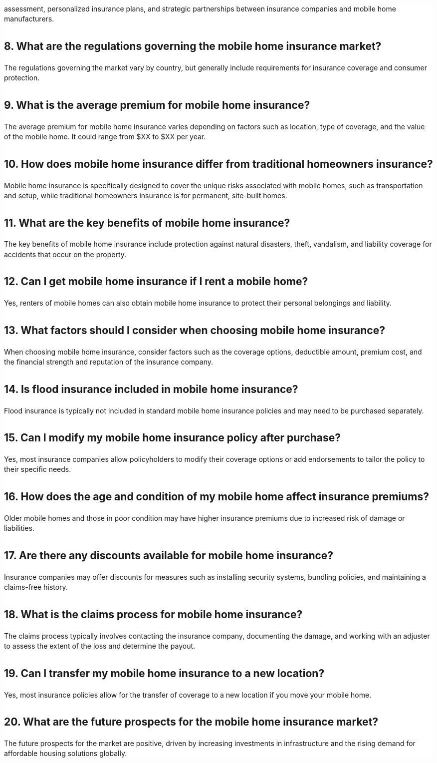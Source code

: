 assessment, personalized insurance plans, and strategic partnerships between insurance companies and mobile home manufacturers.</p><h2>8. What are the regulations governing the mobile home insurance market?</h2><p>The regulations governing the market vary by country, but generally include requirements for insurance coverage and consumer protection.</p><h2>9. What is the average premium for mobile home insurance?</h2><p>The average premium for mobile home insurance varies depending on factors such as location, type of coverage, and the value of the mobile home. It could range from $XX to $XX per year.</p><h2>10. How does mobile home insurance differ from traditional homeowners insurance?</h2><p>Mobile home insurance is specifically designed to cover the unique risks associated with mobile homes, such as transportation and setup, while traditional homeowners insurance is for permanent, site-built homes.</p><h2>11. What are the key benefits of mobile home insurance?</h2><p>The key benefits of mobile home insurance include protection against natural disasters, theft, vandalism, and liability coverage for accidents that occur on the property.</p><h2>12. Can I get mobile home insurance if I rent a mobile home?</h2><p>Yes, renters of mobile homes can also obtain mobile home insurance to protect their personal belongings and liability.</p><h2>13. What factors should I consider when choosing mobile home insurance?</h2><p>When choosing mobile home insurance, consider factors such as the coverage options, deductible amount, premium cost, and the financial strength and reputation of the insurance company.</p><h2>14. Is flood insurance included in mobile home insurance?</h2><p>Flood insurance is typically not included in standard mobile home insurance policies and may need to be purchased separately.</p><h2>15. Can I modify my mobile home insurance policy after purchase?</h2><p>Yes, most insurance companies allow policyholders to modify their coverage options or add endorsements to tailor the policy to their specific needs.</p><h2>16. How does the age and condition of my mobile home affect insurance premiums?</h2><p>Older mobile homes and those in poor condition may have higher insurance premiums due to increased risk of damage or liabilities.</p><h2>17. Are there any discounts available for mobile home insurance?</h2><p>Insurance companies may offer discounts for measures such as installing security systems, bundling policies, and maintaining a claims-free history.</p><h2>18. What is the claims process for mobile home insurance?</h2><p>The claims process typically involves contacting the insurance company, documenting the damage, and working with an adjuster to assess the extent of the loss and determine the payout.</p><h2>19. Can I transfer my mobile home insurance to a new location?</h2><p>Yes, most insurance policies allow for the transfer of coverage to a new location if you move your mobile home.</p><h2>20. What are the future prospects for the mobile home insurance market?</h2><p>The future prospects for the market are positive, driven by increasing investments in infrastructure and the rising demand for affordable housing solutions globally.</p></body></html></strong></p>
